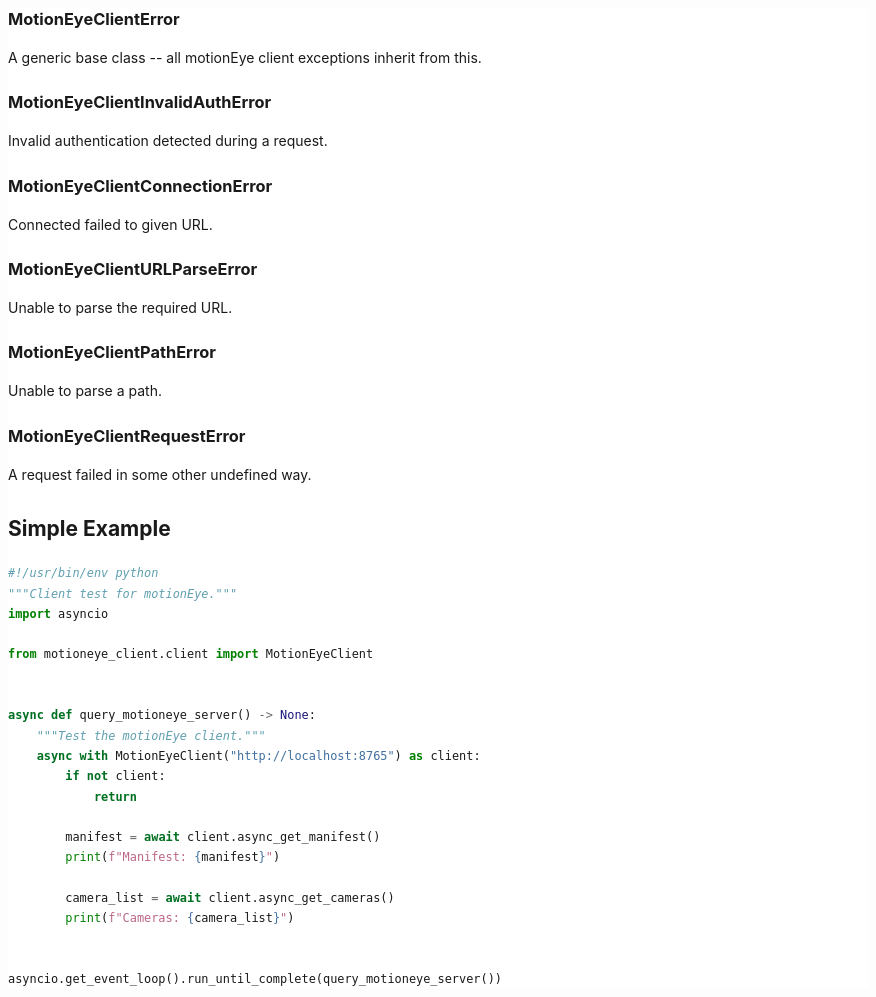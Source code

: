 ### MotionEyeClientError

A generic base class -- all motionEye client exceptions inherit from this.

### MotionEyeClientInvalidAuthError

Invalid authentication detected during a request.

### MotionEyeClientConnectionError

Connected failed to given URL.

<a name="MotionEyeClientURLParseError"></a>
### MotionEyeClientURLParseError

Unable to parse the required URL.


### MotionEyeClientPathError

Unable to parse a path.


### MotionEyeClientRequestError

A request failed in some other undefined way.

## Simple Example

```python
#!/usr/bin/env python
"""Client test for motionEye."""
import asyncio

from motioneye_client.client import MotionEyeClient


async def query_motioneye_server() -> None:
    """Test the motionEye client."""
    async with MotionEyeClient("http://localhost:8765") as client:
        if not client:
            return

        manifest = await client.async_get_manifest()
        print(f"Manifest: {manifest}")

        camera_list = await client.async_get_cameras()
        print(f"Cameras: {camera_list}")


asyncio.get_event_loop().run_until_complete(query_motioneye_server())
```
